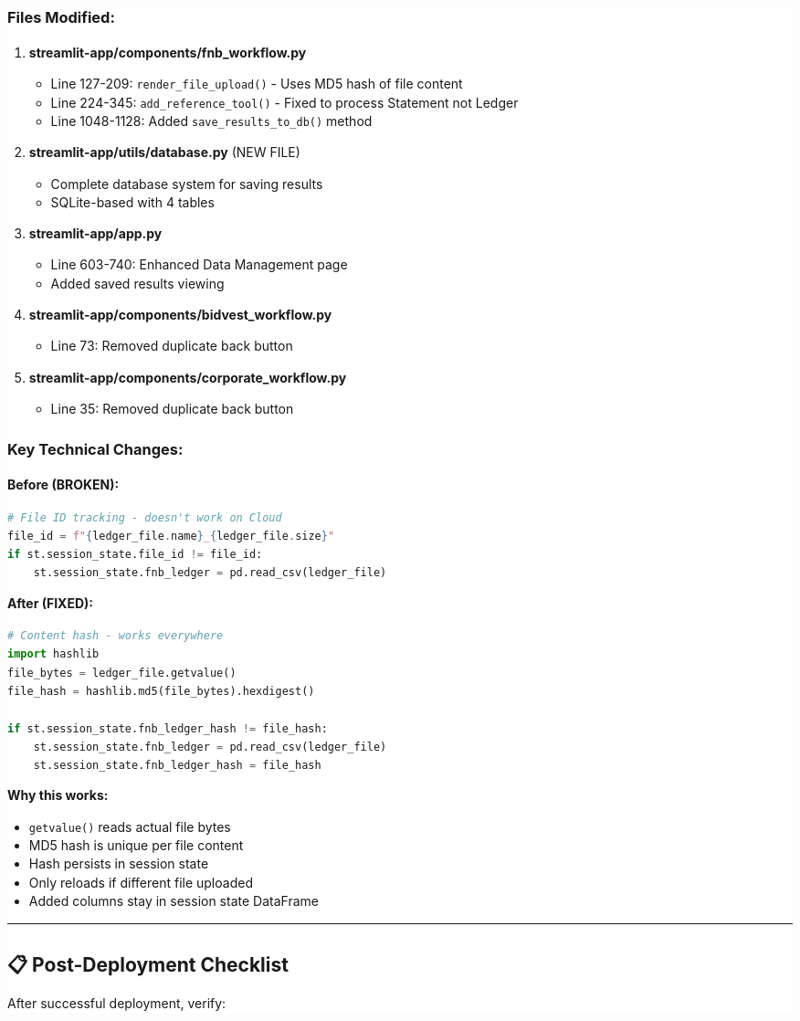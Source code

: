 ### **Files Modified:**

1. **streamlit-app/components/fnb_workflow.py**
   - Line 127-209: `render_file_upload()` - Uses MD5 hash of file content
   - Line 224-345: `add_reference_tool()` - Fixed to process Statement not Ledger
   - Line 1048-1128: Added `save_results_to_db()` method

2. **streamlit-app/utils/database.py** (NEW FILE)
   - Complete database system for saving results
   - SQLite-based with 4 tables

3. **streamlit-app/app.py**
   - Line 603-740: Enhanced Data Management page
   - Added saved results viewing

4. **streamlit-app/components/bidvest_workflow.py**
   - Line 73: Removed duplicate back button

5. **streamlit-app/components/corporate_workflow.py**
   - Line 35: Removed duplicate back button

### **Key Technical Changes:**

**Before (BROKEN):**
```python
# File ID tracking - doesn't work on Cloud
file_id = f"{ledger_file.name}_{ledger_file.size}"
if st.session_state.file_id != file_id:
    st.session_state.fnb_ledger = pd.read_csv(ledger_file)
```

**After (FIXED):**
```python
# Content hash - works everywhere
import hashlib
file_bytes = ledger_file.getvalue()
file_hash = hashlib.md5(file_bytes).hexdigest()

if st.session_state.fnb_ledger_hash != file_hash:
    st.session_state.fnb_ledger = pd.read_csv(ledger_file)
    st.session_state.fnb_ledger_hash = file_hash
```

**Why this works:**
- `getvalue()` reads actual file bytes
- MD5 hash is unique per file content
- Hash persists in session state
- Only reloads if different file uploaded
- Added columns stay in session state DataFrame

---

## 📋 Post-Deployment Checklist

After successful deployment, verify:
